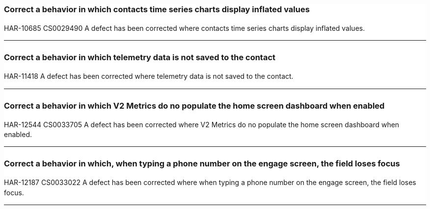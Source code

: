 ### Correct a behavior in which contacts time series charts display inflated values
HAR-10685
CS0029490
A defect has been corrected where contacts time series charts display inflated values.

----

### Correct a behavior in which telemetry data is not saved to the contact
HAR-11418
A defect has been corrected where telemetry data is not saved to the contact.

----

### Correct a behavior in which V2 Metrics do no populate the home screen dashboard when enabled
HAR-12544
CS0033705
A defect has been corrected where V2 Metrics do no populate the home screen dashboard when enabled.

----

### Correct a behavior in which, when typing a phone number on the engage screen, the field loses focus
HAR-12187
CS0033022
A defect has been corrected where when typing a phone number on the engage screen, the field loses focus.

----